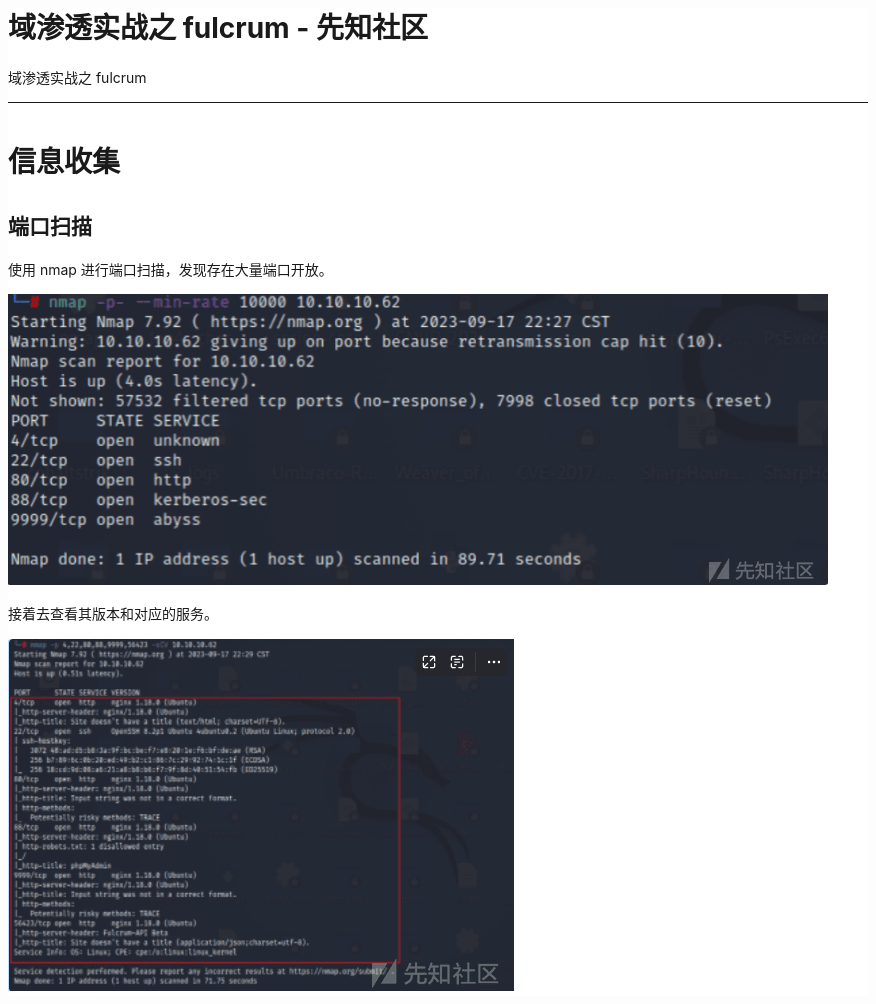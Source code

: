 

# 域渗透实战之 fulcrum - 先知社区

域渗透实战之 fulcrum

- - -

# 信息收集

## 端口扫描

使用 nmap 进行端口扫描，发现存在大量端口开放。

[![](assets/1699929055-d4c33dc5c42ccdc4ecf0c4803bbd31c1.png)](https://xzfile.aliyuncs.com/media/upload/picture/20231113103814-b17aebc6-81cd-1.png)

接着去查看其版本和对应的服务。

[![](assets/1699929055-180b3397303201edaa01c41b0e7beadc.png)](https://xzfile.aliyuncs.com/media/upload/picture/20231113103822-b6c11592-81cd-1.png)
